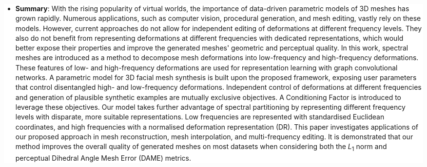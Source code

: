 - **Summary**: With the rising popularity of virtual worlds, the importance of data-driven parametric models of 3D meshes has grown rapidly. Numerous applications, such as computer vision, procedural generation, and mesh editing, vastly rely on these models. However, current approaches do not allow for independent editing of deformations at different frequency levels. They also do not benefit from representing deformations at different frequencies with dedicated representations, which would better expose their properties and improve the generated meshes' geometric and perceptual quality. In this work, spectral meshes are introduced as a method to decompose mesh deformations into low-frequency and high-frequency deformations. These features of low- and high-frequency deformations are used for representation learning with graph convolutional networks. A parametric model for 3D facial mesh synthesis is built upon the proposed framework, exposing user parameters that control disentangled high- and low-frequency deformations. Independent control of deformations at different frequencies and generation of plausible synthetic examples are mutually exclusive objectives. A Conditioning Factor is introduced to leverage these objectives. Our model takes further advantage of spectral partitioning by representing different frequency levels with disparate, more suitable representations. Low frequencies are represented with standardised Euclidean coordinates, and high frequencies with a normalised deformation representation (DR). This paper investigates applications of our proposed approach in mesh reconstruction, mesh interpolation, and multi-frequency editing. It is demonstrated that our method improves the overall quality of generated meshes on most datasets when considering both the $L_1$ norm and perceptual Dihedral Angle Mesh Error (DAME) metrics.



